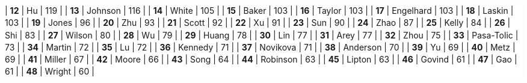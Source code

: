 | **12**  | Hu                    | 119                  |
| **13**  | Johnson               | 116                  |
| **14**  | White                 | 105                  |
| **15**  | Baker                 | 103                  |
| **16**  | Taylor                | 103                  |
| **17**  | Engelhard             | 103                  |
| **18**  | Laskin                | 103                  |
| **19**  | Jones                 | 96                   |
| **20**  | Zhu                   | 93                   |
| **21**  | Scott                 | 92                   |
| **22**  | Xu                    | 91                   |
| **23**  | Sun                   | 90                   |
| **24**  | Zhao                  | 87                   |
| **25**  | Kelly                 | 84                   |
| **26**  | Shi                   | 83                   |
| **27**  | Wilson                | 80                   |
| **28**  | Wu                    | 79                   |
| **29**  | Huang                 | 78                   |
| **30**  | Lin                   | 77                   |
| **31**  | Arey                  | 77                   |
| **32**  | Zhou                  | 75                   |
| **33**  | Pasa-Tolic            | 73                   |
| **34**  | Martin                | 72                   |
| **35**  | Lu                    | 72                   |
| **36**  | Kennedy               | 71                   |
| **37**  | Novikova              | 71                   |
| **38**  | Anderson              | 70                   |
| **39**  | Yu                    | 69                   |
| **40**  | Metz                  | 69                   |
| **41**  | Miller                | 67                   |
| **42**  | Moore                 | 66                   |
| **43**  | Song                  | 64                   |
| **44**  | Robinson              | 63                   |
| **45**  | Lipton                | 63                   |
| **46**  | Govind                | 61                   |
| **47**  | Gao                   | 61                   |
| **48**  | Wright                | 60                   |